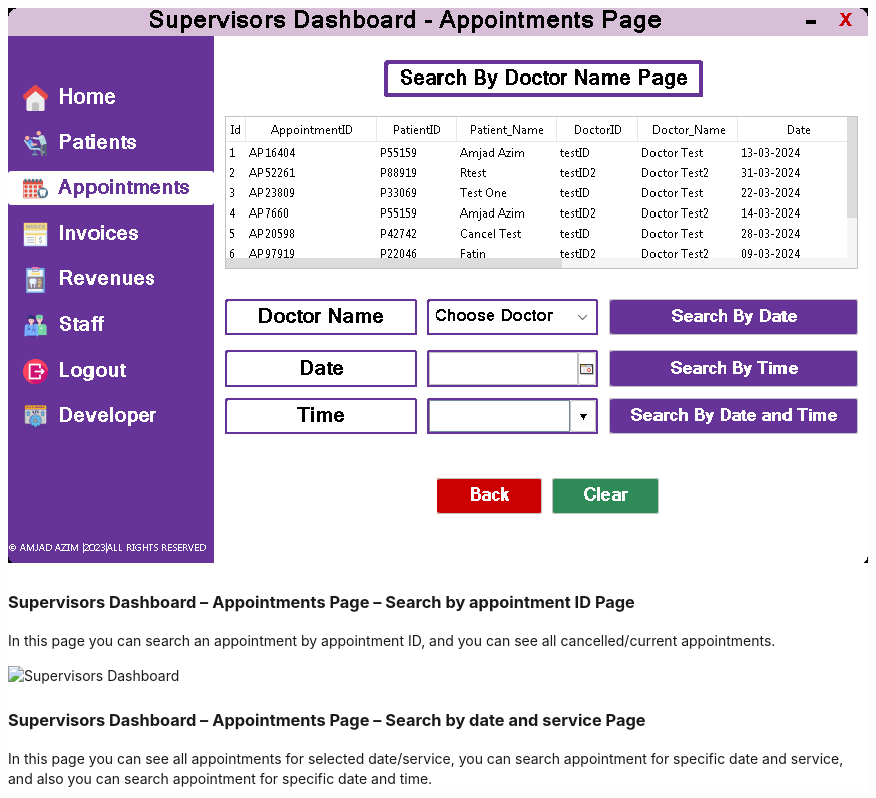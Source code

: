![Supervisors Dashboard](/Screenshots/Supervisors%20Dashboard%20-%20Appointments%20Page%20-%20Search%20By%20Doctor%20Name.png)


### **Supervisors Dashboard – Appointments Page – Search by appointment ID Page**

In this page you can search an appointment by appointment ID, and you can see all cancelled/current appointments.

![Supervisors Dashboard](/Screenshots/Supervisors%20Dashboard%20-%20Appointments%20Page%20-%20Search%20By%20Appointment%20ID.png)


### **Supervisors Dashboard – Appointments Page – Search by date and service Page**

In this page you can see all appointments for selected date/service, you can search appointment for specific date and service, and also you can search appointment for specific date and time.

